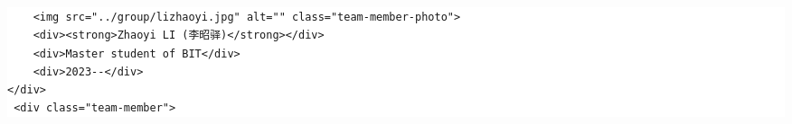         <img src="../group/lizhaoyi.jpg" alt="" class="team-member-photo">
        <div><strong>Zhaoyi LI (李昭驿)</strong></div>
        <div>Master student of BIT</div>
        <div>2023--</div>
    </div>
     <div class="team-member">